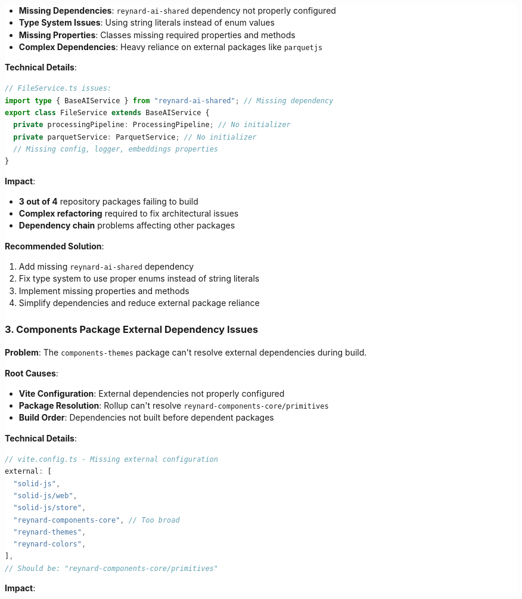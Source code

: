 - **Missing Dependencies**: `reynard-ai-shared` dependency not properly configured
- **Type System Issues**: Using string literals instead of enum values
- **Missing Properties**: Classes missing required properties and methods
- **Complex Dependencies**: Heavy reliance on external packages like `parquetjs`

**Technical Details**:

```typescript
// FileService.ts issues:
import type { BaseAIService } from "reynard-ai-shared"; // Missing dependency
export class FileService extends BaseAIService {
  private processingPipeline: ProcessingPipeline; // No initializer
  private parquetService: ParquetService; // No initializer
  // Missing config, logger, embeddings properties
}
```

**Impact**:

- **3 out of 4** repository packages failing to build
- **Complex refactoring** required to fix architectural issues
- **Dependency chain** problems affecting other packages

**Recommended Solution**:

1. Add missing `reynard-ai-shared` dependency
2. Fix type system to use proper enums instead of string literals
3. Implement missing properties and methods
4. Simplify dependencies and reduce external package reliance

### **3. Components Package External Dependency Issues**

**Problem**: The `components-themes` package can't resolve external dependencies during build.

**Root Causes**:

- **Vite Configuration**: External dependencies not properly configured
- **Package Resolution**: Rollup can't resolve `reynard-components-core/primitives`
- **Build Order**: Dependencies not built before dependent packages

**Technical Details**:

```typescript
// vite.config.ts - Missing external configuration
external: [
  "solid-js",
  "solid-js/web",
  "solid-js/store",
  "reynard-components-core", // Too broad
  "reynard-themes",
  "reynard-colors",
],
// Should be: "reynard-components-core/primitives"
```

**Impact**:

